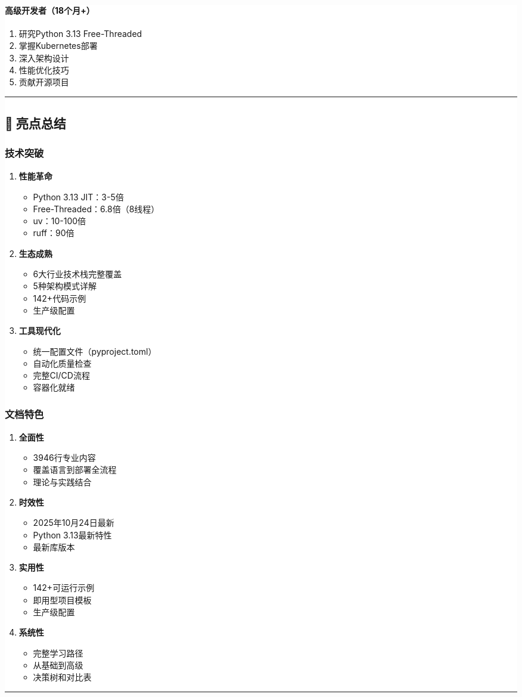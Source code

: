 #### 高级开发者（18个月+）
1. 研究Python 3.13 Free-Threaded
2. 掌握Kubernetes部署
3. 深入架构设计
4. 性能优化技巧
5. 贡献开源项目

---

## 🌟 亮点总结

### 技术突破

1. **性能革命**
   - Python 3.13 JIT：3-5倍
   - Free-Threaded：6.8倍（8线程）
   - uv：10-100倍
   - ruff：90倍

2. **生态成熟**
   - 6大行业技术栈完整覆盖
   - 5种架构模式详解
   - 142+代码示例
   - 生产级配置

3. **工具现代化**
   - 统一配置文件（pyproject.toml）
   - 自动化质量检查
   - 完整CI/CD流程
   - 容器化就绪

### 文档特色

1. **全面性**
   - 3946行专业内容
   - 覆盖语言到部署全流程
   - 理论与实践结合

2. **时效性**
   - 2025年10月24日最新
   - Python 3.13最新特性
   - 最新库版本

3. **实用性**
   - 142+可运行示例
   - 即用型项目模板
   - 生产级配置

4. **系统性**
   - 完整学习路径
   - 从基础到高级
   - 决策树和对比表

---